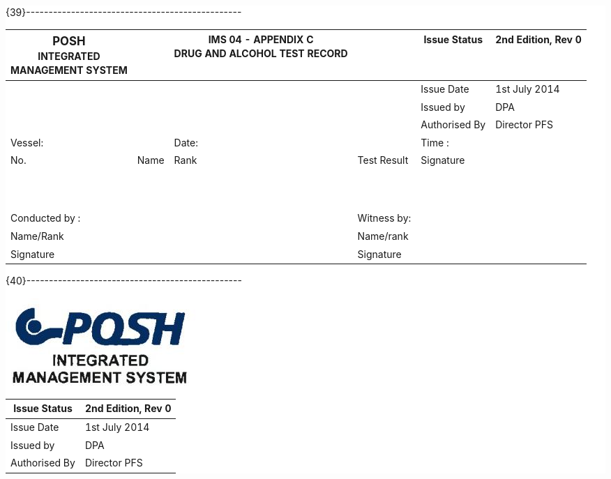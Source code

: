{39}------------------------------------------------

| <b><span style="font-size: larger;">POSH</span></b><br>INTEGRATED<br>MANAGEMENT SYSTEM |      | IMS 04 - APPENDIX C<br>DRUG AND ALCOHOL TEST RECORD |             | Issue Status  | 2nd Edition, Rev 0 |
|----------------------------------------------------------------------------------------|------|-----------------------------------------------------|-------------|---------------|--------------------|
|                                                                                        |      |                                                     |             | Issue Date    | 1st July 2014      |
|                                                                                        |      |                                                     |             | Issued by     | DPA                |
|                                                                                        |      |                                                     |             | Authorised By | Director PFS       |
| Vessel:                                                                                |      | Date:                                               |             | Time :        |                    |
| No.                                                                                    | Name | Rank                                                | Test Result | Signature     |                    |
|                                                                                        |      |                                                     |             |               |                    |
|                                                                                        |      |                                                     |             |               |                    |
|                                                                                        |      |                                                     |             |               |                    |
|                                                                                        |      |                                                     |             |               |                    |
|                                                                                        |      |                                                     |             |               |                    |
|                                                                                        |      |                                                     |             |               |                    |
|                                                                                        |      |                                                     |             |               |                    |
|                                                                                        |      |                                                     |             |               |                    |
|                                                                                        |      |                                                     |             |               |                    |
|                                                                                        |      |                                                     |             |               |                    |
|                                                                                        |      |                                                     |             |               |                    |
| Conducted by :                                                                         |      |                                                     | Witness by: |               |                    |
| Name/Rank                                                                              |      |                                                     | Name/rank   |               |                    |
| Signature                                                                              |      |                                                     | Signature   |               |                    |

{40}------------------------------------------------

![](_page_40_Picture_0.jpeg)

| Issue Status  | 2nd Edition, Rev 0 |
|---------------|--------------------|
| Issue Date    | 1st July 2014      |
| Issued by     | DPA                |
| Authorised By | Director PFS       |
